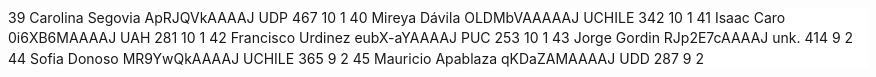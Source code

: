   <tr>
    <td class="tg-dzk6">39</td>
    <td class="tg-buh4">Carolina Segovia</td>
    <td class="tg-buh4">ApRJQVkAAAAJ</td>
    <td class="tg-buh4">UDP</td>
    <td class="tg-dzk6">467</td>
    <td class="tg-dzk6">10</td>
    <td class="tg-dzk6">1</td>
  </tr>
  <tr>
    <td class="tg-baqh">40</td>
    <td class="tg-0lax">Mireya Dávila</td>
    <td class="tg-0lax">OLDMbVAAAAAJ</td>
    <td class="tg-0lax">UCHILE</td>
    <td class="tg-baqh">342</td>
    <td class="tg-baqh">10</td>
    <td class="tg-baqh">1</td>
  </tr>
  <tr>
    <td class="tg-dzk6">41</td>
    <td class="tg-buh4">Isaac Caro</td>
    <td class="tg-buh4">0i6XB6MAAAAJ</td>
    <td class="tg-buh4">UAH</td>
    <td class="tg-dzk6">281</td>
    <td class="tg-dzk6">10</td>
    <td class="tg-dzk6">1</td>
  </tr>
  <tr>
    <td class="tg-baqh">42</td>
    <td class="tg-0lax">Francisco Urdinez</td>
    <td class="tg-0lax">eubX-aYAAAAJ</td>
    <td class="tg-0lax">PUC</td>
    <td class="tg-baqh">253</td>
    <td class="tg-baqh">10</td>
    <td class="tg-baqh">1</td>
  </tr>
  <tr>
    <td class="tg-dzk6">43</td>
    <td class="tg-buh4">Jorge Gordin</td>
    <td class="tg-buh4">RJp2E7cAAAAJ</td>
    <td class="tg-buh4">unk.</td>
    <td class="tg-dzk6">414</td>
    <td class="tg-dzk6">9</td>
    <td class="tg-dzk6">2</td>
  </tr>
  <tr>
    <td class="tg-baqh">44</td>
    <td class="tg-0lax">Sofia Donoso</td>
    <td class="tg-0lax">MR9YwQkAAAAJ</td>
    <td class="tg-0lax">UCHILE</td>
    <td class="tg-baqh">365</td>
    <td class="tg-baqh">9</td>
    <td class="tg-baqh">2</td>
  </tr>
  <tr>
    <td class="tg-dzk6">45</td>
    <td class="tg-buh4">Mauricio Apablaza</td>
    <td class="tg-buh4">qKDaZAMAAAAJ</td>
    <td class="tg-buh4">UDD</td>
    <td class="tg-dzk6">287</td>
    <td class="tg-dzk6">9</td>
    <td class="tg-dzk6">2</td>
  </tr>
  <tr>
